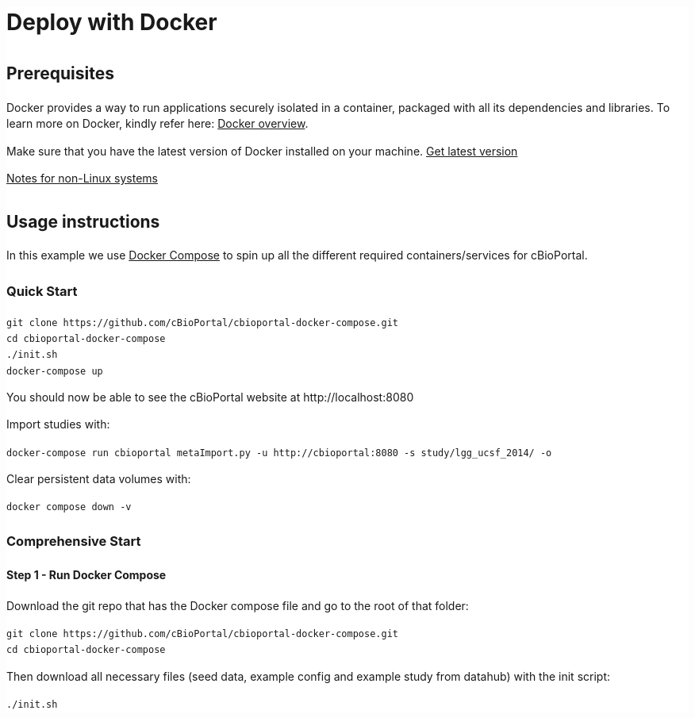 # Deploy with Docker

## Prerequisites

Docker provides a way to run applications securely isolated in a container, packaged with all its dependencies and libraries.
To learn more on Docker, kindly refer here: [Docker overview](https://docs.docker.com/engine/docker-overview/).

Make sure that you have the latest version of Docker installed on your machine. [Get latest version](https://www.docker.com/products/overview#/install_the_platform)

[Notes for non-Linux systems](notes-for-non-linux.md)

## Usage instructions
In this example we use [Docker Compose](https://docs.docker.com/compose/) to spin up all the different required containers/services for cBioPortal.

### Quick Start

```
git clone https://github.com/cBioPortal/cbioportal-docker-compose.git
cd cbioportal-docker-compose
./init.sh
docker-compose up
```

You should now be able to see the cBioPortal website at http://localhost:8080

Import studies with:

```
docker-compose run cbioportal metaImport.py -u http://cbioportal:8080 -s study/lgg_ucsf_2014/ -o
```

Clear persistent data volumes with:

```
docker compose down -v
```

### Comprehensive Start

#### Step 1 - Run Docker Compose

Download the git repo that has the Docker compose file and go to the root of that folder:

```
git clone https://github.com/cBioPortal/cbioportal-docker-compose.git
cd cbioportal-docker-compose
```

Then download all necessary files (seed data, example config and example study from datahub) with the init script:
```
./init.sh
```
